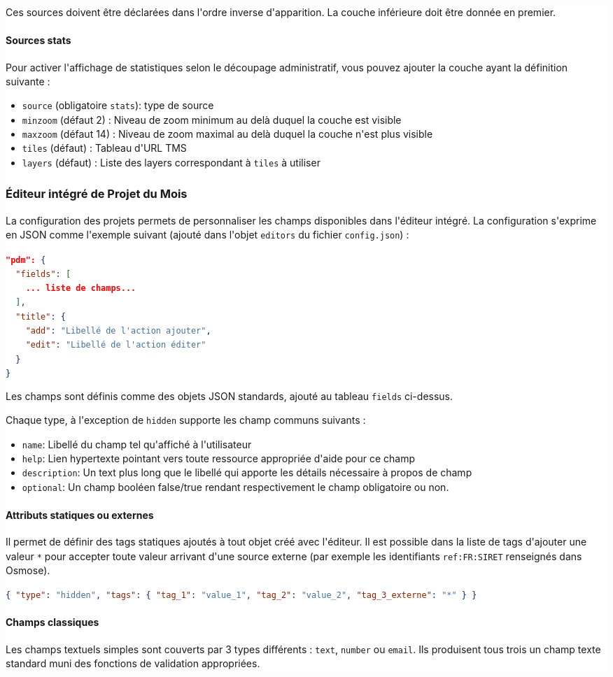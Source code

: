 Ces sources doivent être déclarées dans l'ordre inverse d'apparition. La couche inférieure doit être donnée en premier.

#### Sources stats

Pour activer l'affichage de statistiques selon le découpage administratif, vous pouvez ajouter la couche ayant la définition suivante :

- `source` (obligatoire `stats`): type de source
- `minzoom` (défaut 2) : Niveau de zoom minimum au delà duquel la couche est visible
- `maxzoom` (défaut 14) : Niveau de zoom maximal au delà duquel la couche n'est plus visible
- `tiles` (défaut) : Tableau d'URL TMS
- `layers` (défaut) : Liste des layers correspondant à `tiles` à utiliser

### Éditeur intégré de Projet du Mois

La configuration des projets permets de personnaliser les champs disponibles dans l'éditeur intégré. La configuration s'exprime en JSON comme l'exemple suivant (ajouté dans l'objet `editors` du fichier `config.json`) :

```json
"pdm": {
  "fields": [
    ... liste de champs...
  ],
  "title": {
    "add": "Libellé de l'action ajouter",
    "edit": "Libellé de l'action éditer"
  }
}
```

Les champs sont définis comme des objets JSON standards, ajouté au tableau `fields` ci-dessus.

Chaque type, à l'exception de `hidden` supporte les champ communs suivants :

- `name`: Libellé du champ tel qu'affiché à l'utilisateur
- `help`: Lien hypertexte pointant vers toute ressource appropriée d'aide pour ce champ
- `description`: Un text plus long que le libellé qui apporte les détails nécessaire à propos de champ
- `optional`: Un champ booléen false/true rendant respectivement le champ obligatoire ou non.

#### Attributs statiques ou externes

Il permet de définir des tags statiques ajoutés à tout objet créé avec l'éditeur. Il est possible dans la liste de tags d'ajouter une valeur `*` pour accepter toute valeur arrivant d'une source externe (par exemple les identifiants `ref:FR:SIRET` renseignés dans Osmose).

```json
{ "type": "hidden", "tags": { "tag_1": "value_1", "tag_2": "value_2", "tag_3_externe": "*" } }
```

#### Champs classiques

Les champs textuels simples sont couverts par 3 types différents : `text`, `number` ou `email`.
Ils produisent tous trois un champ texte standard muni des fonctions de validation appropriées.
